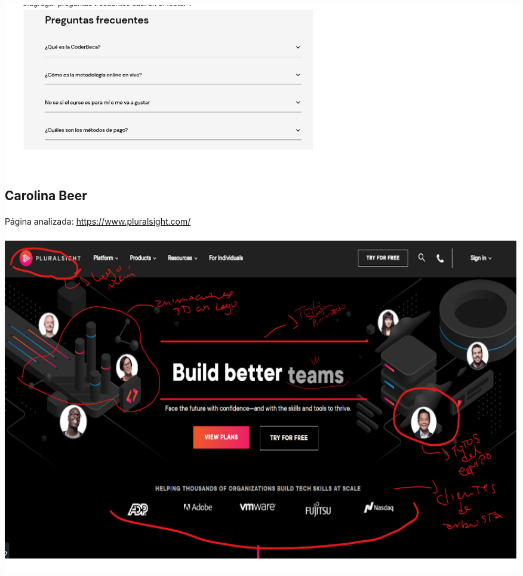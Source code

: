 <img  src='./imgs/image (4).png' height='270px'>
<br>

## Carolina Beer
Página analizada:
https://www.pluralsight.com/
<br>
<img  src='./imgs/caroimg.png' height='570px'>
<br>